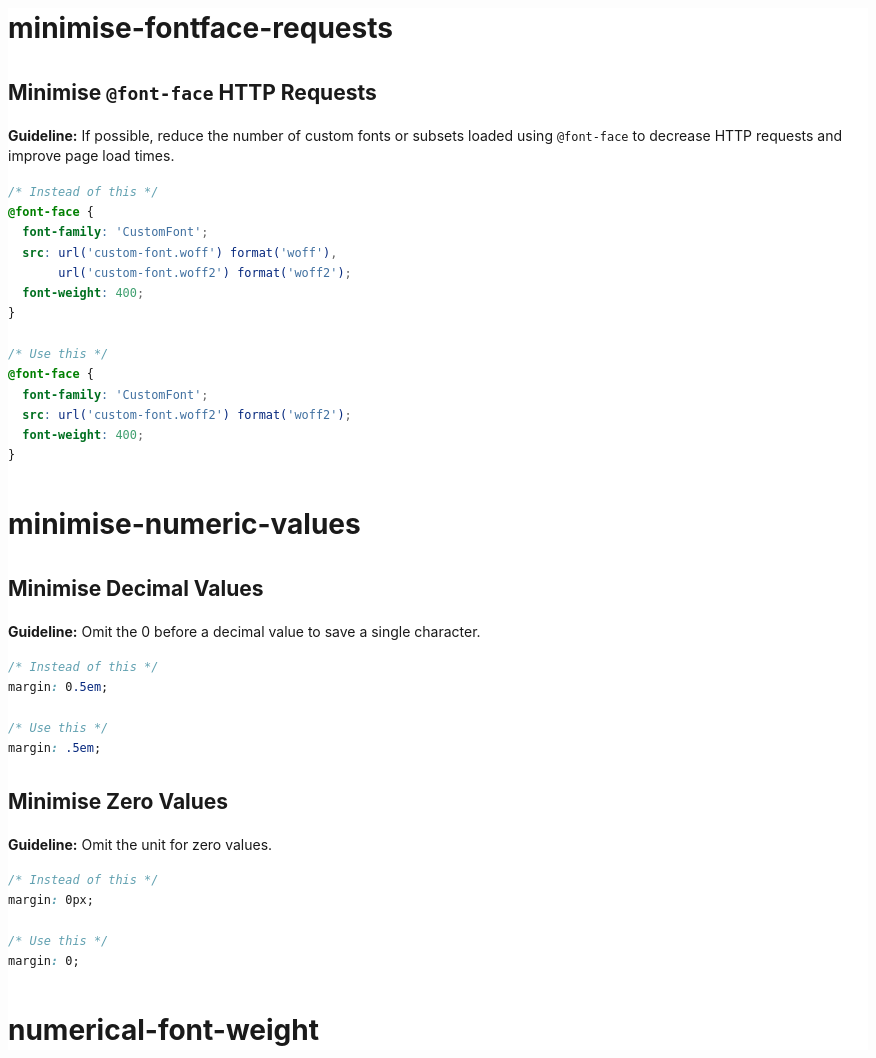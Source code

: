 # minimise-fontface-requests

## Minimise `@font-face` HTTP Requests

**Guideline:** If possible, reduce the number of custom fonts or subsets loaded using `@font-face` to decrease HTTP requests and improve page load times.

```css
/* Instead of this */
@font-face {
  font-family: 'CustomFont';
  src: url('custom-font.woff') format('woff'),
       url('custom-font.woff2') format('woff2');
  font-weight: 400;
}

/* Use this */
@font-face {
  font-family: 'CustomFont';
  src: url('custom-font.woff2') format('woff2');
  font-weight: 400;
}
```

# minimise-numeric-values

## Minimise Decimal Values

**Guideline:** Omit the 0 before a decimal value to save a single character.

```css
/* Instead of this */
margin: 0.5em;

/* Use this */
margin: .5em;
```

## Minimise Zero Values

**Guideline:** Omit the unit for zero values.

```css
/* Instead of this */
margin: 0px;

/* Use this */
margin: 0;
```

# numerical-font-weight
